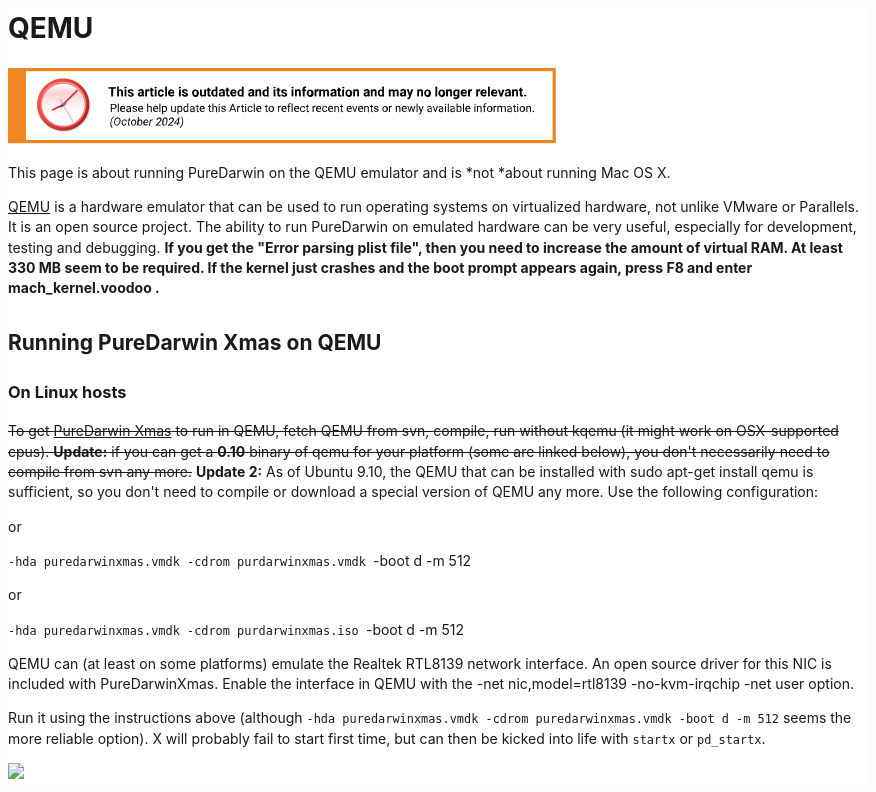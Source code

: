 QEMU
====

![This article is outdated and its information and may no longer relevant.](/img/notice/article-oudated-oct2024.svg)


This page is about running PureDarwin on the QEMU emulator and is *not *about running Mac OS X.

[QEMU](http://en.wikipedia.org/wiki/QEMU) is a hardware emulator that can be used to run operating systems on virtualized hardware, not unlike VMware or Parallels. It is an open source project.
The ability to run PureDarwin on emulated hardware can be very useful, especially for development, testing and debugging.
**If you get the "Error parsing plist file", then you need to increase the amount of virtual RAM. At least 330 MB seem to be required. If the kernel just crashes and the boot prompt appears again, press F8 and enter mach_kernel.voodoo <enter>.**

Running PureDarwin Xmas on QEMU
-------------------------------
### On Linux hosts
~~To get [PureDarwin Xmas](../downloads/xmas.html) to run in QEMU, fetch QEMU from svn, compile, run without kqemu (it might work on OSX-supported cpus). **Update:** if you can get a **0.10** binary of qemu for your platform (some are linked below), you don't necessarily need to compile from svn any more.~~ **Update 2:** As of Ubuntu 9.10, the QEMU that can be installed with sudo apt-get install qemu is sufficient, so you don't need to compile or download a special version of QEMU any more. Use the following configuration:



or

`-hda puredarwinxmas.vmdk -cdrom purdarwinxmas.vmdk `-boot d -m 512


or


`-hda puredarwinxmas.vmdk -cdrom purdarwinxmas.iso `-boot d -m 512



QEMU can (at least on some platforms) emulate the Realtek RTL8139 network interface.
An open source driver for this NIC is included with PureDarwinXmas. Enable the interface in QEMU with the -net nic,model=rtl8139 -no-kvm-irqchip -net user option.

Run it using the instructions above (although `-hda puredarwinxmas.vmdk -cdrom puredarwinxmas.vmdk -boot d -m 512` seems the more reliable option).
X will probably fail to start first time, but can then be kicked into life with `startx` or `pd_startx`.




[![](http://img356.imageshack.us/img356/4199/puredarwinxmasinqemudh5.png)](http://img356.imageshack.us/img356/4199/puredarwinxmasinqemudh5.png)
